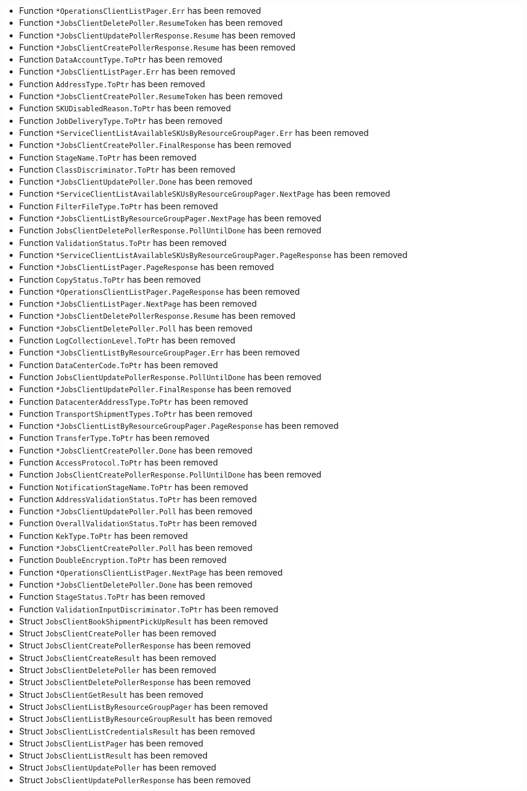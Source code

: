 - Function `*OperationsClientListPager.Err` has been removed
- Function `*JobsClientDeletePoller.ResumeToken` has been removed
- Function `*JobsClientUpdatePollerResponse.Resume` has been removed
- Function `*JobsClientCreatePollerResponse.Resume` has been removed
- Function `DataAccountType.ToPtr` has been removed
- Function `*JobsClientListPager.Err` has been removed
- Function `AddressType.ToPtr` has been removed
- Function `*JobsClientCreatePoller.ResumeToken` has been removed
- Function `SKUDisabledReason.ToPtr` has been removed
- Function `JobDeliveryType.ToPtr` has been removed
- Function `*ServiceClientListAvailableSKUsByResourceGroupPager.Err` has been removed
- Function `*JobsClientCreatePoller.FinalResponse` has been removed
- Function `StageName.ToPtr` has been removed
- Function `ClassDiscriminator.ToPtr` has been removed
- Function `*JobsClientUpdatePoller.Done` has been removed
- Function `*ServiceClientListAvailableSKUsByResourceGroupPager.NextPage` has been removed
- Function `FilterFileType.ToPtr` has been removed
- Function `*JobsClientListByResourceGroupPager.NextPage` has been removed
- Function `JobsClientDeletePollerResponse.PollUntilDone` has been removed
- Function `ValidationStatus.ToPtr` has been removed
- Function `*ServiceClientListAvailableSKUsByResourceGroupPager.PageResponse` has been removed
- Function `*JobsClientListPager.PageResponse` has been removed
- Function `CopyStatus.ToPtr` has been removed
- Function `*OperationsClientListPager.PageResponse` has been removed
- Function `*JobsClientListPager.NextPage` has been removed
- Function `*JobsClientDeletePollerResponse.Resume` has been removed
- Function `*JobsClientDeletePoller.Poll` has been removed
- Function `LogCollectionLevel.ToPtr` has been removed
- Function `*JobsClientListByResourceGroupPager.Err` has been removed
- Function `DataCenterCode.ToPtr` has been removed
- Function `JobsClientUpdatePollerResponse.PollUntilDone` has been removed
- Function `*JobsClientUpdatePoller.FinalResponse` has been removed
- Function `DatacenterAddressType.ToPtr` has been removed
- Function `TransportShipmentTypes.ToPtr` has been removed
- Function `*JobsClientListByResourceGroupPager.PageResponse` has been removed
- Function `TransferType.ToPtr` has been removed
- Function `*JobsClientCreatePoller.Done` has been removed
- Function `AccessProtocol.ToPtr` has been removed
- Function `JobsClientCreatePollerResponse.PollUntilDone` has been removed
- Function `NotificationStageName.ToPtr` has been removed
- Function `AddressValidationStatus.ToPtr` has been removed
- Function `*JobsClientUpdatePoller.Poll` has been removed
- Function `OverallValidationStatus.ToPtr` has been removed
- Function `KekType.ToPtr` has been removed
- Function `*JobsClientCreatePoller.Poll` has been removed
- Function `DoubleEncryption.ToPtr` has been removed
- Function `*OperationsClientListPager.NextPage` has been removed
- Function `*JobsClientDeletePoller.Done` has been removed
- Function `StageStatus.ToPtr` has been removed
- Function `ValidationInputDiscriminator.ToPtr` has been removed
- Struct `JobsClientBookShipmentPickUpResult` has been removed
- Struct `JobsClientCreatePoller` has been removed
- Struct `JobsClientCreatePollerResponse` has been removed
- Struct `JobsClientCreateResult` has been removed
- Struct `JobsClientDeletePoller` has been removed
- Struct `JobsClientDeletePollerResponse` has been removed
- Struct `JobsClientGetResult` has been removed
- Struct `JobsClientListByResourceGroupPager` has been removed
- Struct `JobsClientListByResourceGroupResult` has been removed
- Struct `JobsClientListCredentialsResult` has been removed
- Struct `JobsClientListPager` has been removed
- Struct `JobsClientListResult` has been removed
- Struct `JobsClientUpdatePoller` has been removed
- Struct `JobsClientUpdatePollerResponse` has been removed